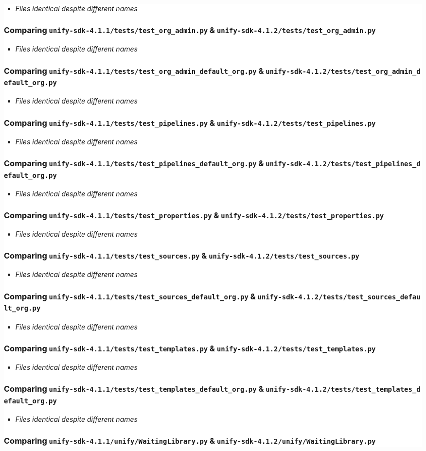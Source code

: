  * *Files identical despite different names*

### Comparing `unify-sdk-4.1.1/tests/test_org_admin.py` & `unify-sdk-4.1.2/tests/test_org_admin.py`

 * *Files identical despite different names*

### Comparing `unify-sdk-4.1.1/tests/test_org_admin_default_org.py` & `unify-sdk-4.1.2/tests/test_org_admin_default_org.py`

 * *Files identical despite different names*

### Comparing `unify-sdk-4.1.1/tests/test_pipelines.py` & `unify-sdk-4.1.2/tests/test_pipelines.py`

 * *Files identical despite different names*

### Comparing `unify-sdk-4.1.1/tests/test_pipelines_default_org.py` & `unify-sdk-4.1.2/tests/test_pipelines_default_org.py`

 * *Files identical despite different names*

### Comparing `unify-sdk-4.1.1/tests/test_properties.py` & `unify-sdk-4.1.2/tests/test_properties.py`

 * *Files identical despite different names*

### Comparing `unify-sdk-4.1.1/tests/test_sources.py` & `unify-sdk-4.1.2/tests/test_sources.py`

 * *Files identical despite different names*

### Comparing `unify-sdk-4.1.1/tests/test_sources_default_org.py` & `unify-sdk-4.1.2/tests/test_sources_default_org.py`

 * *Files identical despite different names*

### Comparing `unify-sdk-4.1.1/tests/test_templates.py` & `unify-sdk-4.1.2/tests/test_templates.py`

 * *Files identical despite different names*

### Comparing `unify-sdk-4.1.1/tests/test_templates_default_org.py` & `unify-sdk-4.1.2/tests/test_templates_default_org.py`

 * *Files identical despite different names*

### Comparing `unify-sdk-4.1.1/unify/WaitingLibrary.py` & `unify-sdk-4.1.2/unify/WaitingLibrary.py`
